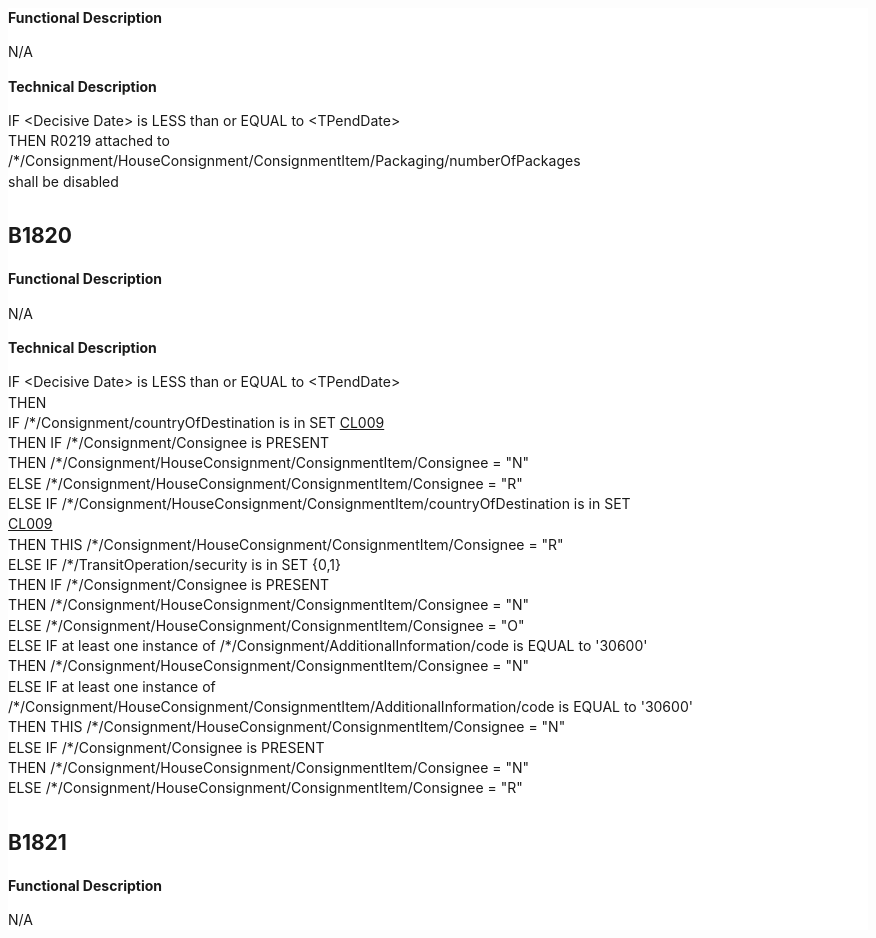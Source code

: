 **Functional Description**

N/A

**Technical Description**

IF &lt;Decisive Date&gt; is LESS than or EQUAL to &lt;TPendDate&gt;<br />
THEN R0219 attached to<br />
/<span>&#42;</span>/Consignment/HouseConsignment/ConsignmentItem/Packaging/numberOfPackages<br />
shall be disabled


## B1820

**Functional Description**

N/A

**Technical Description**

IF &lt;Decisive Date&gt; is LESS than or EQUAL to &lt;TPendDate&gt;<br />
THEN<br />
IF /<span>&#42;</span>/Consignment/countryOfDestination is in SET <a href="https://ec.europa.eu/taxation_customs/dds2/rd/compressed_file/data_download/RD_NCTS-P5_CountryCodesCommonTransit.zip">CL009</a><br />
THEN IF /<span>&#42;</span>/Consignment/Consignee is PRESENT<br />
THEN /<span>&#42;</span>/Consignment/HouseConsignment/ConsignmentItem/Consignee = "N"<br />
ELSE /<span>&#42;</span>/Consignment/HouseConsignment/ConsignmentItem/Consignee = "R"<br />
ELSE IF /<span>&#42;</span>/Consignment/HouseConsignment/ConsignmentItem/countryOfDestination is in SET<br />
<a href="https://ec.europa.eu/taxation_customs/dds2/rd/compressed_file/data_download/RD_NCTS-P5_CountryCodesCommonTransit.zip">CL009</a><br />
THEN THIS /<span>&#42;</span>/Consignment/HouseConsignment/ConsignmentItem/Consignee = "R"<br />
ELSE IF /<span>&#42;</span>/TransitOperation/security is in SET {0,1}<br />
THEN IF /<span>&#42;</span>/Consignment/Consignee is PRESENT<br />
THEN /<span>&#42;</span>/Consignment/HouseConsignment/ConsignmentItem/Consignee = "N"<br />
ELSE /<span>&#42;</span>/Consignment/HouseConsignment/ConsignmentItem/Consignee = "O"<br />
ELSE IF at least one instance of /<span>&#42;</span>/Consignment/AdditionalInformation/code is EQUAL to '30600'<br />
THEN /<span>&#42;</span>/Consignment/HouseConsignment/ConsignmentItem/Consignee = "N"<br />
ELSE IF at least one instance of<br />
/<span>&#42;</span>/Consignment/HouseConsignment/ConsignmentItem/AdditionalInformation/code is EQUAL to '30600'<br />
THEN THIS /<span>&#42;</span>/Consignment/HouseConsignment/ConsignmentItem/Consignee = "N"<br />
ELSE IF /<span>&#42;</span>/Consignment/Consignee is PRESENT<br />
THEN /<span>&#42;</span>/Consignment/HouseConsignment/ConsignmentItem/Consignee = "N"<br />
ELSE /<span>&#42;</span>/Consignment/HouseConsignment/ConsignmentItem/Consignee = "R"


## B1821

**Functional Description**

N/A
